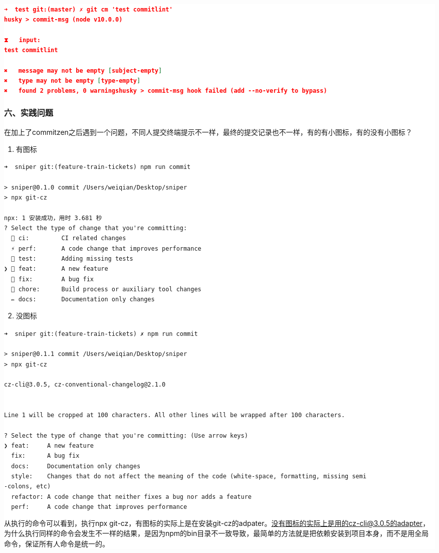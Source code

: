 ```json
➜  test git:(master) ✗ git cm 'test commitlint'
husky > commit-msg (node v10.0.0)

⧗   input:
test commitlint

✖   message may not be empty [subject-empty]
✖   type may not be empty [type-empty]
✖   found 2 problems, 0 warningshusky > commit-msg hook failed (add --no-verify to bypass)
```

### 六、实践问题
在加上了commitzen之后遇到一个问题，不同人提交终端提示不一样，最终的提交记录也不一样，有的有小图标，有的没有小图标？
1. 有图标
```
➜  sniper git:(feature-train-tickets) npm run commit

> sniper@0.1.0 commit /Users/weiqian/Desktop/sniper
> npx git-cz

npx: 1 安装成功，用时 3.681 秒
? Select the type of change that you're committing:
  🎡 ci:         CI related changes
  ⚡️ perf:       A code change that improves performance
  💍 test:       Adding missing tests
❯ 🎸 feat:       A new feature
  🐛 fix:        A bug fix
  🤖 chore:      Build process or auxiliary tool changes
  ✏️ docs:       Documentation only changes
```
2. 没图标
```
➜  sniper git:(feature-train-tickets) ✗ npm run commit

> sniper@0.1.1 commit /Users/weiqian/Desktop/sniper
> npx git-cz

cz-cli@3.0.5, cz-conventional-changelog@2.1.0


Line 1 will be cropped at 100 characters. All other lines will be wrapped after 100 characters.

? Select the type of change that you're committing: (Use arrow keys)
❯ feat:     A new feature
  fix:      A bug fix
  docs:     Documentation only changes
  style:    Changes that do not affect the meaning of the code (white-space, formatting, missing semi
-colons, etc)
  refactor: A code change that neither fixes a bug nor adds a feature
  perf:     A code change that improves performance
```
从执行的命令可以看到，执行npx git-cz，有图标的实际上是在安装git-cz的adpater。没有图标的实际上是用的cz-cli@3.0.5的adapter，为什么执行同样的命令会发生不一样的结果，是因为npm的bin目录不一致导致，最简单的方法就是把依赖安装到项目本身，而不是用全局命令，保证所有人命令是统一的。
